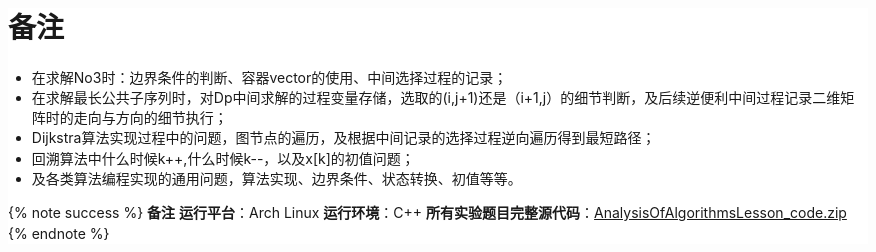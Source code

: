 # 备注
- 在求解No3时：边界条件的判断、容器vector的使用、中间选择过程的记录；
- 在求解最长公共子序列时，对Dp中间求解的过程变量存储，选取的(i,j+1)还是（i+1,j）的细节判断，及后续逆便利中间过程记录二维矩阵时的走向与方向的细节执行；
- Dijkstra算法实现过程中的问题，图节点的遍历，及根据中间记录的选择过程逆向遍历得到最短路径；
- 回溯算法中什么时候k++,什么时候k--，以及x[k]的初值问题；
- 及各类算法编程实现的通用问题，算法实现、边界条件、状态转换、初值等等。


{% note success %}
**备注**
**运行平台**：Arch Linux
**运行环境**：C++
**所有实验题目完整源代码**：[AnalysisOfAlgorithmsLesson_code.zip](https://eisenhao.coding.net/p/eisenhao/d/eisenhao/git/raw/master/uploads/AnalysisOfAlgorithmsLesson_code.zip)
{% endnote %}
